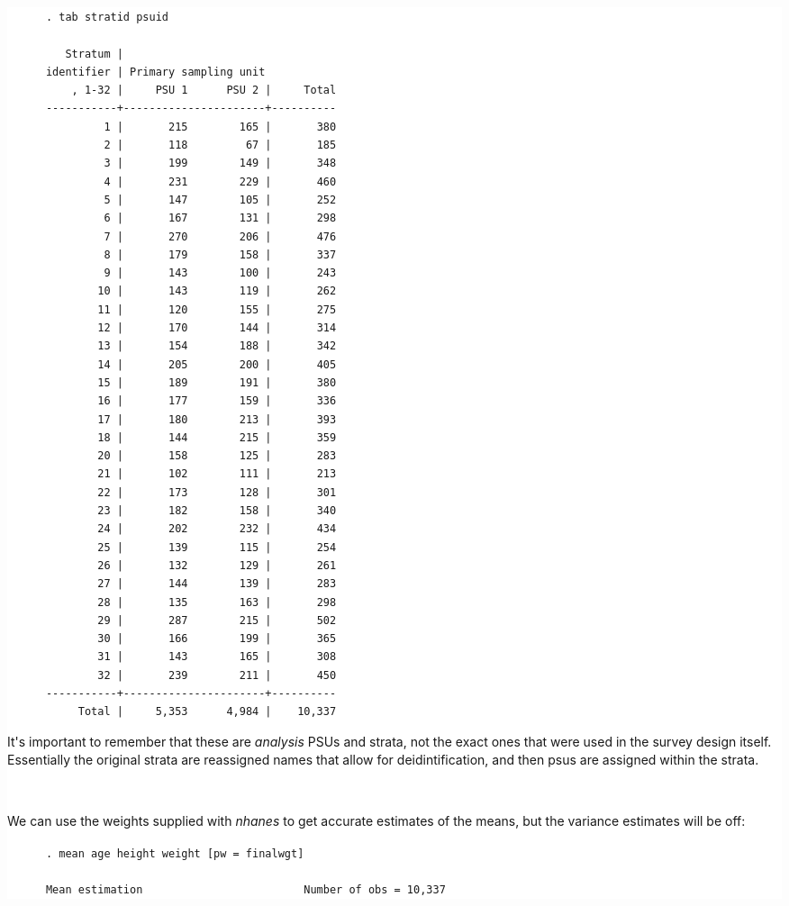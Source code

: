           . tab stratid psuid

             Stratum |
          identifier | Primary sampling unit
              , 1-32 |     PSU 1      PSU 2 |     Total
          -----------+----------------------+----------
                   1 |       215        165 |       380 
                   2 |       118         67 |       185 
                   3 |       199        149 |       348 
                   4 |       231        229 |       460 
                   5 |       147        105 |       252 
                   6 |       167        131 |       298 
                   7 |       270        206 |       476 
                   8 |       179        158 |       337 
                   9 |       143        100 |       243 
                  10 |       143        119 |       262 
                  11 |       120        155 |       275 
                  12 |       170        144 |       314 
                  13 |       154        188 |       342 
                  14 |       205        200 |       405 
                  15 |       189        191 |       380 
                  16 |       177        159 |       336 
                  17 |       180        213 |       393 
                  18 |       144        215 |       359 
                  20 |       158        125 |       283 
                  21 |       102        111 |       213 
                  22 |       173        128 |       301 
                  23 |       182        158 |       340 
                  24 |       202        232 |       434 
                  25 |       139        115 |       254 
                  26 |       132        129 |       261 
                  27 |       144        139 |       283 
                  28 |       135        163 |       298 
                  29 |       287        215 |       502 
                  30 |       166        199 |       365 
                  31 |       143        165 |       308 
                  32 |       239        211 |       450 
          -----------+----------------------+----------
               Total |     5,353      4,984 |    10,337 

It's important to remember that these are *analysis* PSUs and strata,
not the exact ones that were used in the survey design itself.
Essentially the original strata are reassigned names that allow for
deidintification, and then psus are assigned within the strata.

<br>

We can use the weights supplied with *nhanes* to get accurate estimates
of the means, but the variance estimates will be off:

          . mean age height weight [pw = finalwgt] 

          Mean estimation                         Number of obs = 10,337
